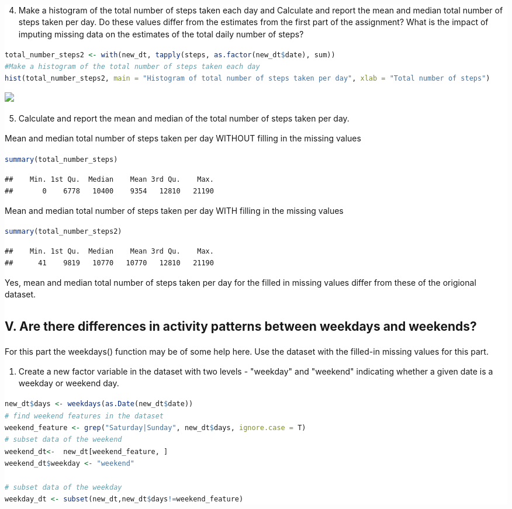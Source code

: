 4. Make a histogram of the total number of steps taken each day and Calculate and report the mean and median total number of steps taken per day. Do these values differ from the estimates from the first part of the assignment? What is the impact of imputing missing data on the estimates of the total daily number of steps?

```r
total_number_steps2 <- with(new_dt, tapply(steps, as.factor(new_dt$date), sum))
#Make a histogram of the total number of steps taken each day
hist(total_number_steps2, main = "Histogram of total number of steps taken per day", xlab = "Total number of steps")
```

![](assignment1_files/figure-docx/unnamed-chunk-10-1.png)

5. Calculate and report the mean and median of the total number of steps taken per day.

Mean and median total number of steps taken per day WITHOUT filling in the missing values

```r
summary(total_number_steps)
```

```
##    Min. 1st Qu.  Median    Mean 3rd Qu.    Max. 
##       0    6778   10400    9354   12810   21190
```

Mean and median total number of steps taken per day WITH filling in the missing values

```r
summary(total_number_steps2)
```

```
##    Min. 1st Qu.  Median    Mean 3rd Qu.    Max. 
##      41    9819   10770   10770   12810   21190
```
Yes, mean and median total number of steps taken per day for the filled in missing values differ from these of the origional dataset.


## V. Are there differences in activity patterns between weekdays and weekends?

For this part the weekdays() function may be of some help here. Use the dataset with the filled-in missing values for this part.

1. Create a new factor variable in the dataset with two levels - "weekday" and "weekend" indicating whether a given date is a weekday or weekend day.

```r
new_dt$days <- weekdays(as.Date(new_dt$date))
# find weekend features in the dataset
weekend_feature <- grep("Saturday|Sunday", new_dt$days, ignore.case = T)
# subset data of the weekend
weekend_dt<-  new_dt[weekend_feature, ]
weekend_dt$weekday <- "weekend"

# subset data of the weekday
weekday_dt <- subset(new_dt,new_dt$days!=weekend_feature)
```

